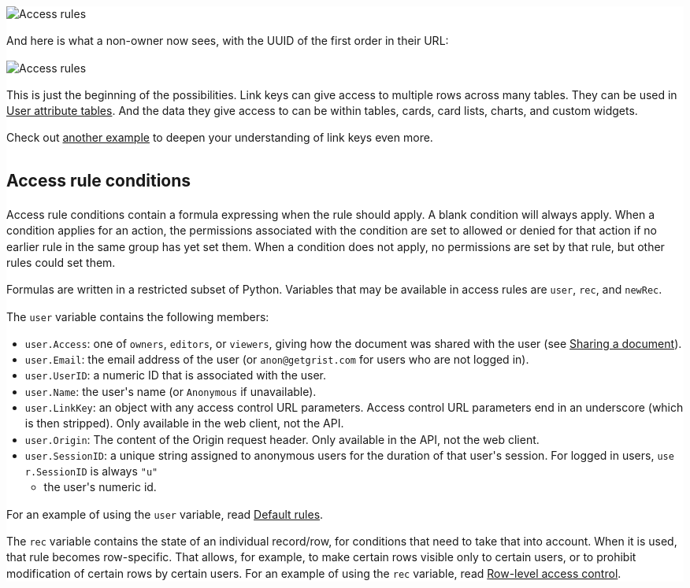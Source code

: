 ![Access rules](images/access-rules/access-rules-linkkey-rule.png)

And here is what a non-owner now sees, with the UUID of the first order in their
URL:

![Access rules](images/access-rules/access-rules-linkkey-use.png)

This is just the beginning of the possibilities. Link keys can give access to
multiple rows across many tables. They can be used in [User attribute
tables](#user-attribute-tables). And the data they give access to can be within
tables, cards, card lists, charts, and custom widgets.

Check out [another
example](https://support.getgrist.com/examples/2021-04-link-keys/) to deepen
your understanding of link keys even more.

## Access rule conditions

Access rule conditions contain a formula expressing when the rule should apply.
A blank condition will always apply. When a condition applies for an action, the
permissions associated with the condition are set to allowed or denied for that
action if no earlier rule in the same group has yet set them. When a condition
does not apply, no permissions are set by that rule, but other rules could set
them.

Formulas are written in a restricted subset of Python. Variables that may be
available in access rules are `user`, `rec`, and `newRec`.

The `user` variable contains the following members:

* `user.Access`: one of `owners`, `editors`, or `viewers`, giving how the
  document was shared with the user (see [Sharing a document](sharing.md)).
* `user.Email`: the email address of the user (or `anon@getgrist.com` for users
  who are not logged in).
* `user.UserID`: a numeric ID that is associated with the user.
* `user.Name`: the user's name (or `Anonymous` if unavailable).
* `user.LinkKey`: an object with any access control URL parameters. Access
  control URL parameters end in an underscore (which is then stripped). Only
  available in the web client, not the API.
* `user.Origin`: The content of the Origin request header. Only available in the
  API, not the web client.
* `user.SessionID`: a unique string assigned to anonymous users for the duration
  of that user's session. For logged in users, `user.SessionID` is always `"u"`
  + the user's numeric id.

For an example of using the `user` variable, read [Default
rules](access-rules.md#default-rules).

The `rec` variable contains the state of an individual record/row, for
conditions that need to take that into account. When it is used, that rule
becomes row-specific. That allows, for example, to make certain rows visible
only to certain users, or to prohibit modification of certain rows by certain
users. For an example of using the `rec` variable, read [Row-level access
control](access-rules.md#row-level-access-control).
